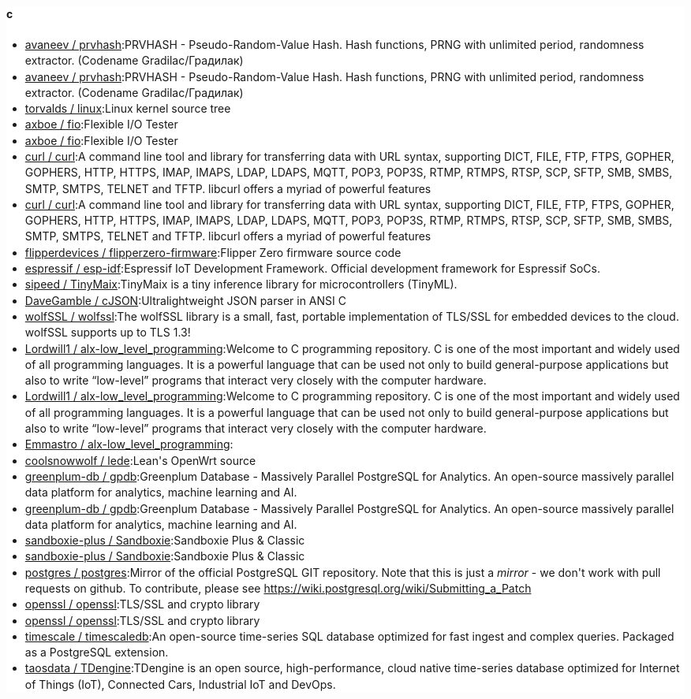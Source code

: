 #### c
* [avaneev / prvhash](https://github.com/avaneev/prvhash):PRVHASH - Pseudo-Random-Value Hash. Hash functions, PRNG with unlimited period, randomness extractor. (Codename Gradilac/Градилак)
* [avaneev / prvhash](https://github.com/avaneev/prvhash):PRVHASH - Pseudo-Random-Value Hash. Hash functions, PRNG with unlimited period, randomness extractor. (Codename Gradilac/Градилак)
* [torvalds / linux](https://github.com/torvalds/linux):Linux kernel source tree
* [axboe / fio](https://github.com/axboe/fio):Flexible I/O Tester
* [axboe / fio](https://github.com/axboe/fio):Flexible I/O Tester
* [curl / curl](https://github.com/curl/curl):A command line tool and library for transferring data with URL syntax, supporting DICT, FILE, FTP, FTPS, GOPHER, GOPHERS, HTTP, HTTPS, IMAP, IMAPS, LDAP, LDAPS, MQTT, POP3, POP3S, RTMP, RTMPS, RTSP, SCP, SFTP, SMB, SMBS, SMTP, SMTPS, TELNET and TFTP. libcurl offers a myriad of powerful features
* [curl / curl](https://github.com/curl/curl):A command line tool and library for transferring data with URL syntax, supporting DICT, FILE, FTP, FTPS, GOPHER, GOPHERS, HTTP, HTTPS, IMAP, IMAPS, LDAP, LDAPS, MQTT, POP3, POP3S, RTMP, RTMPS, RTSP, SCP, SFTP, SMB, SMBS, SMTP, SMTPS, TELNET and TFTP. libcurl offers a myriad of powerful features
* [flipperdevices / flipperzero-firmware](https://github.com/flipperdevices/flipperzero-firmware):Flipper Zero firmware source code
* [espressif / esp-idf](https://github.com/espressif/esp-idf):Espressif IoT Development Framework. Official development framework for Espressif SoCs.
* [sipeed / TinyMaix](https://github.com/sipeed/TinyMaix):TinyMaix is a tiny inference library for microcontrollers (TinyML).
* [DaveGamble / cJSON](https://github.com/DaveGamble/cJSON):Ultralightweight JSON parser in ANSI C
* [wolfSSL / wolfssl](https://github.com/wolfSSL/wolfssl):The wolfSSL library is a small, fast, portable implementation of TLS/SSL for embedded devices to the cloud. wolfSSL supports up to TLS 1.3!
* [Lordwill1 / alx-low_level_programming](https://github.com/Lordwill1/alx-low_level_programming):Welcome to C programming repository. C is one of the most important and widely used of all programming languages. It is a powerful language that can be used not only to build general-purpose applications but also to write “low-level” programs that interact very closely with the computer hardware.
* [Lordwill1 / alx-low_level_programming](https://github.com/Lordwill1/alx-low_level_programming):Welcome to C programming repository. C is one of the most important and widely used of all programming languages. It is a powerful language that can be used not only to build general-purpose applications but also to write “low-level” programs that interact very closely with the computer hardware.
* [Emmastro / alx-low_level_programming](https://github.com/Emmastro/alx-low_level_programming):
* [coolsnowwolf / lede](https://github.com/coolsnowwolf/lede):Lean's OpenWrt source
* [greenplum-db / gpdb](https://github.com/greenplum-db/gpdb):Greenplum Database - Massively Parallel PostgreSQL for Analytics. An open-source massively parallel data platform for analytics, machine learning and AI.
* [greenplum-db / gpdb](https://github.com/greenplum-db/gpdb):Greenplum Database - Massively Parallel PostgreSQL for Analytics. An open-source massively parallel data platform for analytics, machine learning and AI.
* [sandboxie-plus / Sandboxie](https://github.com/sandboxie-plus/Sandboxie):Sandboxie Plus & Classic
* [sandboxie-plus / Sandboxie](https://github.com/sandboxie-plus/Sandboxie):Sandboxie Plus & Classic
* [postgres / postgres](https://github.com/postgres/postgres):Mirror of the official PostgreSQL GIT repository. Note that this is just a *mirror* - we don't work with pull requests on github. To contribute, please see https://wiki.postgresql.org/wiki/Submitting_a_Patch
* [openssl / openssl](https://github.com/openssl/openssl):TLS/SSL and crypto library
* [openssl / openssl](https://github.com/openssl/openssl):TLS/SSL and crypto library
* [timescale / timescaledb](https://github.com/timescale/timescaledb):An open-source time-series SQL database optimized for fast ingest and complex queries. Packaged as a PostgreSQL extension.
* [taosdata / TDengine](https://github.com/taosdata/TDengine):TDengine is an open source, high-performance, cloud native time-series database optimized for Internet of Things (IoT), Connected Cars, Industrial IoT and DevOps.
